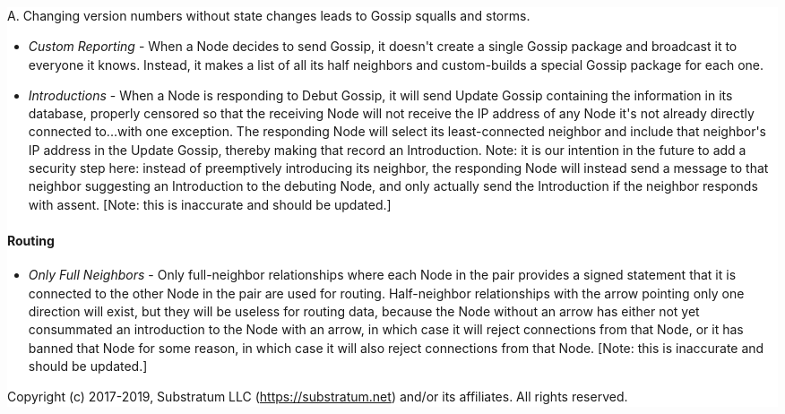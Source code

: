 A. Changing version numbers without state changes leads to Gossip squalls and storms.

* _Custom Reporting_ - When a Node decides to send Gossip, it doesn't create a single Gossip package and
broadcast it to everyone it knows. Instead, it makes a list of all its half neighbors
and custom-builds a special Gossip package for each one.

* _Introductions_ - When a Node is responding to Debut Gossip, it will send Update Gossip containing the information
in its database, properly censored so that the receiving Node will not receive the IP address of any Node it's not
already directly connected to...with one exception. The responding Node will select its least-connected neighbor and
include that neighbor's IP address in the Update Gossip, thereby making that record an Introduction. Note: it is our
intention in the future to add a security step here: instead of preemptively introducing its neighbor, the responding
Node will instead send a message to that neighbor suggesting an Introduction to the debuting Node, and only actually
send the Introduction if the neighbor responds with assent. [Note: this is inaccurate and should be updated.]

#### Routing
* _Only Full Neighbors_ - Only full-neighbor relationships where each Node in the pair provides a signed statement that it
is connected to the other Node in the pair are used for routing. Half-neighbor relationships with the arrow pointing only
one direction will exist, but they will be useless for routing data, because the Node without an arrow has either not yet
consummated an introduction to the Node with an arrow, in which case it will reject connections from that Node, or it 
has banned that Node for some reason, in which case it will also reject connections from that Node. [Note: this is inaccurate and should be updated.]

Copyright (c) 2017-2019, Substratum LLC (https://substratum.net) and/or its affiliates. All rights reserved.
